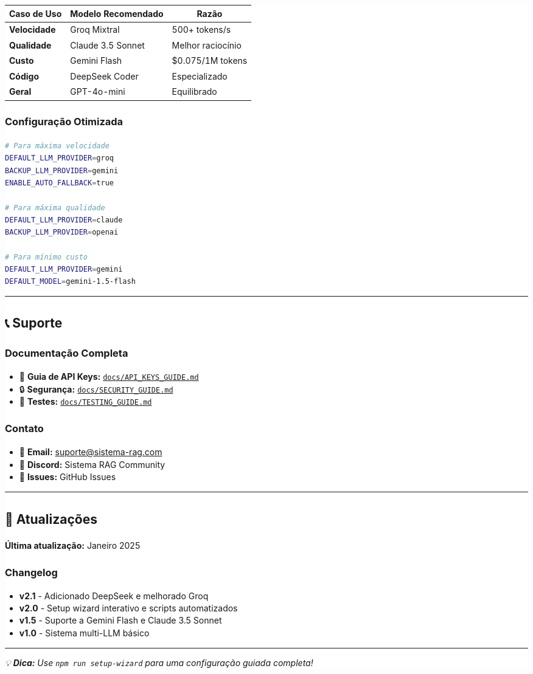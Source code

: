 | Caso de Uso | Modelo Recomendado | Razão |
|-------------|-------------------|-------|
| **Velocidade** | Groq Mixtral | 500+ tokens/s |
| **Qualidade** | Claude 3.5 Sonnet | Melhor raciocínio |
| **Custo** | Gemini Flash | $0.075/1M tokens |
| **Código** | DeepSeek Coder | Especializado |
| **Geral** | GPT-4o-mini | Equilibrado |

### Configuração Otimizada

```bash
# Para máxima velocidade
DEFAULT_LLM_PROVIDER=groq
BACKUP_LLM_PROVIDER=gemini
ENABLE_AUTO_FALLBACK=true

# Para máxima qualidade
DEFAULT_LLM_PROVIDER=claude
BACKUP_LLM_PROVIDER=openai

# Para mínimo custo
DEFAULT_LLM_PROVIDER=gemini
DEFAULT_MODEL=gemini-1.5-flash
```

---

## 📞 Suporte

### Documentação Completa
- 📖 **Guia de API Keys:** [`docs/API_KEYS_GUIDE.md`](docs/API_KEYS_GUIDE.md)
- 🔒 **Segurança:** [`docs/SECURITY_GUIDE.md`](docs/SECURITY_GUIDE.md)
- 🧪 **Testes:** [`docs/TESTING_GUIDE.md`](docs/TESTING_GUIDE.md)

### Contato
- 📧 **Email:** suporte@sistema-rag.com
- 💬 **Discord:** Sistema RAG Community
- 🐛 **Issues:** GitHub Issues

---

## 🔄 Atualizações

**Última atualização:** Janeiro 2025

### Changelog
- **v2.1** - Adicionado DeepSeek e melhorado Groq
- **v2.0** - Setup wizard interativo e scripts automatizados
- **v1.5** - Suporte a Gemini Flash e Claude 3.5 Sonnet
- **v1.0** - Sistema multi-LLM básico

---

*💡 **Dica:** Use `npm run setup-wizard` para uma configuração guiada completa!*